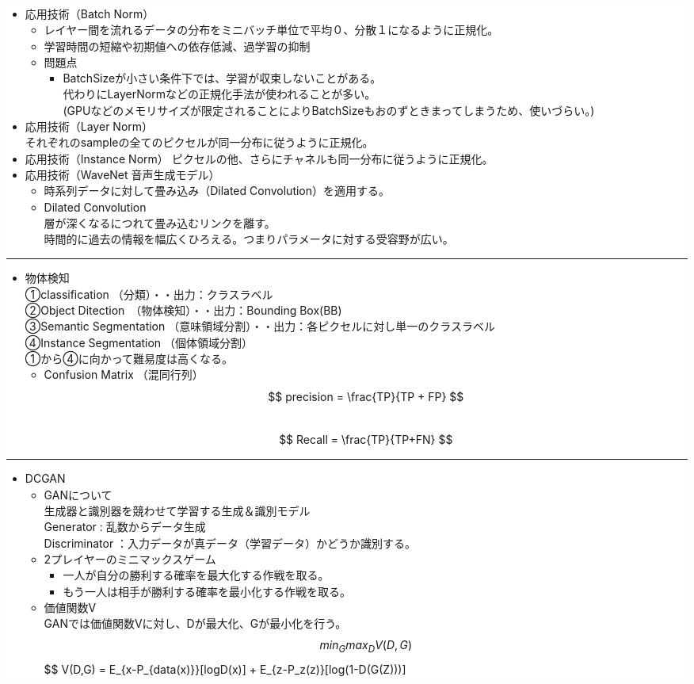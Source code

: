 * 応用技術（Batch Norm）  
  * レイヤー間を流れるデータの分布をミニバッチ単位で平均０、分散１になるように正規化。  
  * 学習時間の短縮や初期値への依存低減、過学習の抑制  
  * 問題点  
    * BatchSizeが小さい条件下では、学習が収束しないことがある。  
      代わりにLayerNormなどの正規化手法が使われることが多い。  
      (GPUなどのメモリサイズが限定されることによりBatchSizeもおのずときまってしまうため、使いづらい。)  
* 応用技術（Layer Norm）  
  それぞれのsampleの全てのピクセルが同一分布に従うように正規化。  
* 応用技術（Instance Norm）
  ピクセルの他、さらにチャネルも同一分布に従うように正規化。  
* 応用技術（WaveNet 音声生成モデル）  
  * 時系列データに対して畳み込み（Dilated Convolution）を適用する。  
  * Dilated Convolution  
    層が深くなるにつれて畳み込むリンクを離す。  
    時間的に過去の情報を幅広くひろえる。つまりパラメータに対する受容野が広い。  
  
---  
* 物体検知  
  ①classification （分類）・・出力：クラスラベル  
  ②Object Ditection　（物体検知）・・出力：Bounding Box(BB)  
  ③Semantic Segmentation （意味領域分割）・・出力：各ピクセルに対し単一のクラスラベル  
  ④Instance Segmentation （個体領域分割）  
  ①から④に向かって難易度は高くなる。  
  * Confusion Matrix （混同行列）  
    $$ precision = \frac{TP}{TP + FP}  $$  
    $$ Recall = \frac{TP}{TP+FN} $$
---  
* DCGAN  
  * GANについて  
    生成器と識別器を競わせて学習する生成＆識別モデル  
    Generator : 乱数からデータ生成  
    Discriminator ：入力データが真データ（学習データ）かどうか識別する。  
  * 2プレイヤーのミニマックスゲーム  
    * 一人が自分の勝利する確率を最大化する作戦を取る。  
    * もう一人は相手が勝利する確率を最小化する作戦を取る。  
  * 価値関数V  
    GANでは価値関数Vに対し、Dが最大化、Gが最小化を行う。  
    $$ min_G max_D V(D,G)$$
    $$ V(D,G) = E_{x-P_{data(x)}}[logD(x)] + E_{z-P_z(z)}[log(1-D(G(Z)))]